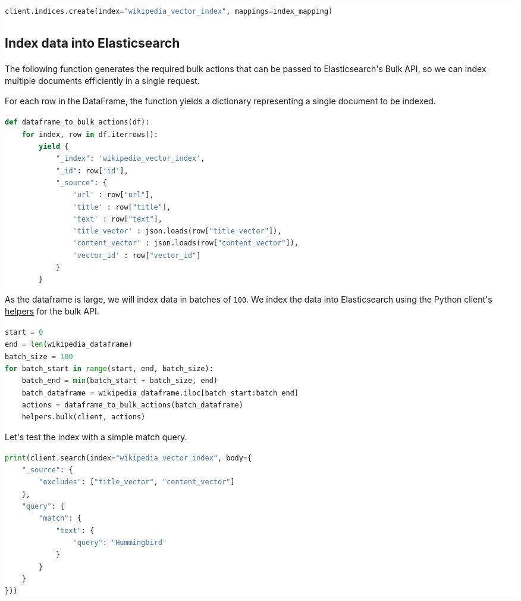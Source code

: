 ```python
client.indices.create(index="wikipedia_vector_index", mappings=index_mapping)
```

## Index data into Elasticsearch 

The following function generates the required bulk actions that can be passed to Elasticsearch's Bulk API, so we can index multiple documents efficiently in a single request.

For each row in the DataFrame, the function yields a dictionary representing a single document to be indexed. 


```python
def dataframe_to_bulk_actions(df):
    for index, row in df.iterrows():
        yield {
            "_index": 'wikipedia_vector_index',
            "_id": row['id'],
            "_source": {
                'url' : row["url"],
                'title' : row["title"],
                'text' : row["text"],
                'title_vector' : json.loads(row["title_vector"]),
                'content_vector' : json.loads(row["content_vector"]),
                'vector_id' : row["vector_id"]
            }
        }
```

As the dataframe is large, we will index data in batches of `100`. We index the data into Elasticsearch using the Python client's [helpers](https://www.elastic.co/guide/en/elasticsearch/client/python-api/current/client-helpers.html#bulk-helpers) for the bulk API.


```python
start = 0
end = len(wikipedia_dataframe)
batch_size = 100
for batch_start in range(start, end, batch_size):
    batch_end = min(batch_start + batch_size, end)
    batch_dataframe = wikipedia_dataframe.iloc[batch_start:batch_end]
    actions = dataframe_to_bulk_actions(batch_dataframe)
    helpers.bulk(client, actions)
```

Let's test the index with a simple match query.


```python
print(client.search(index="wikipedia_vector_index", body={
    "_source": {
        "excludes": ["title_vector", "content_vector"]
    },
    "query": {
        "match": {
            "text": {
                "query": "Hummingbird"
            }
        }
    }
}))
```
